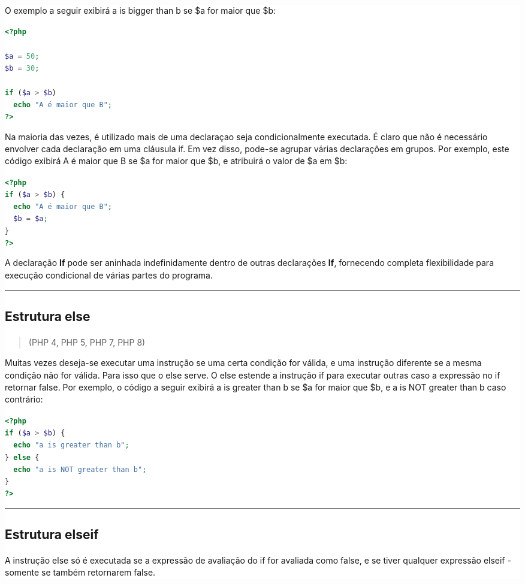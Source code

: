 O exemplo a seguir exibirá a is bigger than b se $a for maior que $b:

```php
<?php

$a = 50;
$b = 30;

if ($a > $b)
  echo "A é maior que B";
?>
```

Na maioria das vezes, é utilizado mais de uma declaraçao seja condicionalmente executada. É claro que não é necessário envolver cada declaração em uma cláusula if. Em vez disso, pode-se agrupar várias declarações em grupos. Por exemplo, este código exibirá A é maior que B se $a for maior que $b, e atribuirá o valor de $a em $b:

```php
<?php
if ($a > $b) {
  echo "A é maior que B";
  $b = $a;
}
?>
```
A declaração **If** pode ser aninhada indefinidamente dentro de outras declarações **If**, fornecendo completa flexibilidade para execução condicional de várias partes do programa.

---

## Estrutura else

>(PHP 4, PHP 5, PHP 7, PHP 8)

Muitas vezes deseja-se executar uma instrução se uma certa condição for válida, e uma instrução diferente se a mesma condição não for válida. Para isso que o else serve. O else estende a instrução if para executar outras caso a expressão no if retornar false. Por exemplo, o código a seguir exibirá a is greater than b se $a for maior que $b, e a is NOT greater than b caso contrário:

```php
<?php
if ($a > $b) {
  echo "a is greater than b";
} else {
  echo "a is NOT greater than b";
}
?>
```

---

## Estrutura elseif

A instrução else só é executada se a expressão de avaliação do if for avaliada como false, e se tiver qualquer expressão elseif - somente se também retornarem false.
